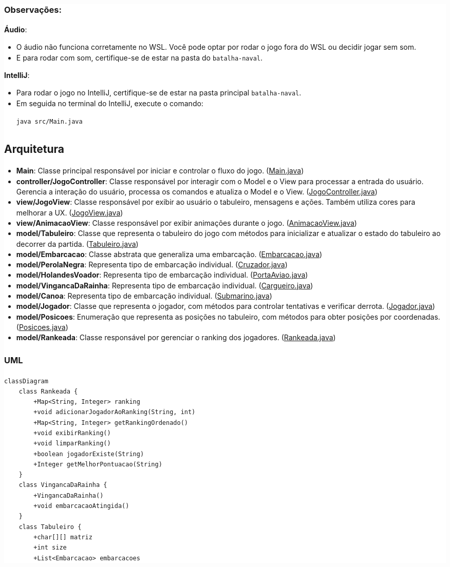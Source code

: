 ### **Observações:**

**Áudio**:
- O áudio não funciona corretamente no WSL. Você pode optar por rodar o jogo fora do WSL ou decidir jogar sem som.
- E para rodar com som, certifique-se de estar na pasta do `batalha-naval`.

**IntelliJ**: 
- Para rodar o jogo no IntelliJ, certifique-se de estar na pasta principal `batalha-naval`.
- Em seguida no terminal do IntelliJ, execute o comando:
     ```bash
     java src/Main.java
     ```

## **Arquitetura**
- **Main**: Classe principal responsável por iniciar e controlar o fluxo do jogo. ([Main.java](src/Main.java))
- **controller/JogoController**: Classe responsável por interagir com o Model e o View para processar a entrada do usuário. Gerencia a interação do usuário, processa os comandos e atualiza o Model e o View. ([JogoController.java](src/controller/JogoController.java))
- **view/JogoView**: Classe responsável por exibir ao usuário o tabuleiro, mensagens e ações. Também utiliza cores para melhorar a UX. ([JogoView.java](src/view/JogoView.java))
- **view/AnimacaoView**: Classe responsável por exibir animações durante o jogo. ([AnimacaoView.java](src/view/AnimacaoView.java))
- **model/Tabuleiro**: Classe que representa o tabuleiro do jogo com métodos para inicializar e atualizar o estado do tabuleiro ao decorrer da partida. ([Tabuleiro.java](src/model/Tabuleiro.java))
- **model/Embarcacao**: Classe abstrata que generaliza uma embarcação. ([Embarcacao.java](src/model/Embarcacao.java))
- **model/PerolaNegra**: Representa tipo de embarcação individual. ([Cruzador.java](src/model/PerolaNegra.java))
- **model/HolandesVoador**: Representa tipo de embarcação individual. ([PortaAviao.java](src/model/HolandesVoador.java))
- **model/VingancaDaRainha**: Representa tipo de embarcação individual. ([Cargueiro.java](src/model/VingancaDaRainha.java))
- **model/Canoa**: Representa tipo de embarcação individual. ([Submarino.java](src/model/Canoa.java))
- **model/Jogador**: Classe que representa o jogador, com métodos para controlar tentativas e verificar derrota. ([Jogador.java](src/model/Jogador.java))
- **model/Posicoes**: Enumeração que representa as posições no tabuleiro, com métodos para obter posições por coordenadas. ([Posicoes.java](src/model/Posicoes.java))
- **model/Rankeada**: Classe responsável por gerenciar o ranking dos jogadores. ([Rankeada.java](src/model/Rankeada.java))

### **UML**
```mermaid
classDiagram
    class Rankeada {
        +Map<String, Integer> ranking
        +void adicionarJogadorAoRanking(String, int)
        +Map<String, Integer> getRankingOrdenado()
        +void exibirRanking()
        +void limparRanking()
        +boolean jogadorExiste(String)
        +Integer getMelhorPontuacao(String)
    }
    class VingancaDaRainha {
        +VingancaDaRainha()
        +void embarcacaoAtingida()
    }
    class Tabuleiro {
        +char[][] matriz
        +int size
        +List<Embarcacao> embarcacoes
```
